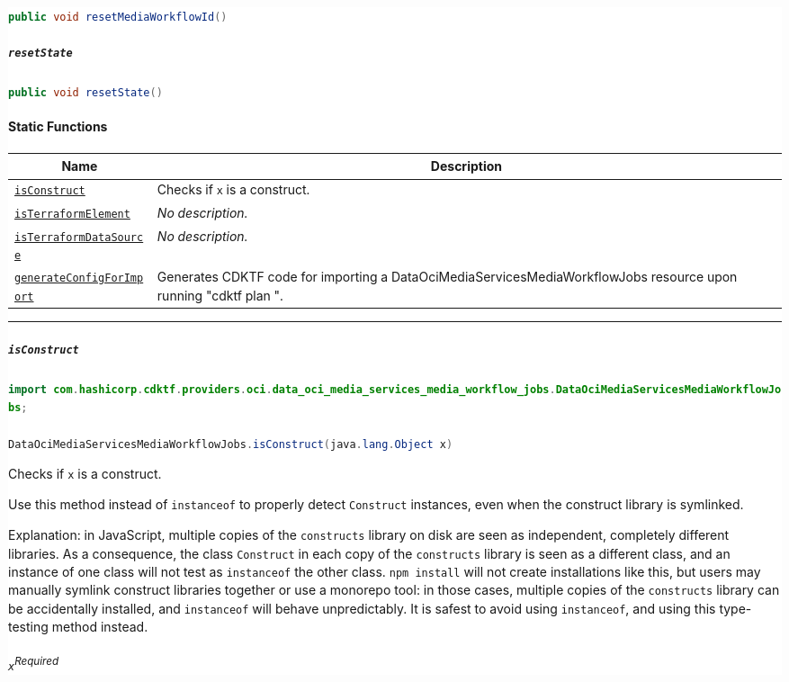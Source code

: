 ```java
public void resetMediaWorkflowId()
```

##### `resetState` <a name="resetState" id="rhizo-co-terraform-provider-oci.dataOciMediaServicesMediaWorkflowJobs.DataOciMediaServicesMediaWorkflowJobs.resetState"></a>

```java
public void resetState()
```

#### Static Functions <a name="Static Functions" id="Static Functions"></a>

| **Name** | **Description** |
| --- | --- |
| <code><a href="#rhizo-co-terraform-provider-oci.dataOciMediaServicesMediaWorkflowJobs.DataOciMediaServicesMediaWorkflowJobs.isConstruct">isConstruct</a></code> | Checks if `x` is a construct. |
| <code><a href="#rhizo-co-terraform-provider-oci.dataOciMediaServicesMediaWorkflowJobs.DataOciMediaServicesMediaWorkflowJobs.isTerraformElement">isTerraformElement</a></code> | *No description.* |
| <code><a href="#rhizo-co-terraform-provider-oci.dataOciMediaServicesMediaWorkflowJobs.DataOciMediaServicesMediaWorkflowJobs.isTerraformDataSource">isTerraformDataSource</a></code> | *No description.* |
| <code><a href="#rhizo-co-terraform-provider-oci.dataOciMediaServicesMediaWorkflowJobs.DataOciMediaServicesMediaWorkflowJobs.generateConfigForImport">generateConfigForImport</a></code> | Generates CDKTF code for importing a DataOciMediaServicesMediaWorkflowJobs resource upon running "cdktf plan <stack-name>". |

---

##### `isConstruct` <a name="isConstruct" id="rhizo-co-terraform-provider-oci.dataOciMediaServicesMediaWorkflowJobs.DataOciMediaServicesMediaWorkflowJobs.isConstruct"></a>

```java
import com.hashicorp.cdktf.providers.oci.data_oci_media_services_media_workflow_jobs.DataOciMediaServicesMediaWorkflowJobs;

DataOciMediaServicesMediaWorkflowJobs.isConstruct(java.lang.Object x)
```

Checks if `x` is a construct.

Use this method instead of `instanceof` to properly detect `Construct`
instances, even when the construct library is symlinked.

Explanation: in JavaScript, multiple copies of the `constructs` library on
disk are seen as independent, completely different libraries. As a
consequence, the class `Construct` in each copy of the `constructs` library
is seen as a different class, and an instance of one class will not test as
`instanceof` the other class. `npm install` will not create installations
like this, but users may manually symlink construct libraries together or
use a monorepo tool: in those cases, multiple copies of the `constructs`
library can be accidentally installed, and `instanceof` will behave
unpredictably. It is safest to avoid using `instanceof`, and using
this type-testing method instead.

###### `x`<sup>Required</sup> <a name="x" id="rhizo-co-terraform-provider-oci.dataOciMediaServicesMediaWorkflowJobs.DataOciMediaServicesMediaWorkflowJobs.isConstruct.parameter.x"></a>
